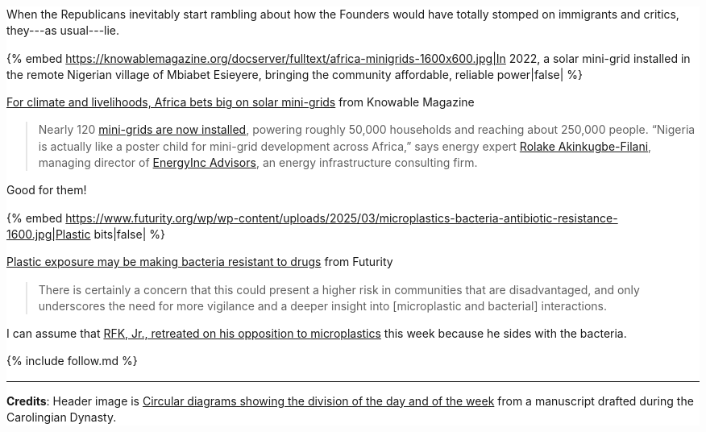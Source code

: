 When the Republicans inevitably start rambling about how the Founders would have totally stomped on immigrants and critics, they---as usual---lie.

{% embed https://knowablemagazine.org/docserver/fulltext/africa-minigrids-1600x600.jpg|In 2022, a solar mini-grid installed in the remote Nigerian village of Mbiabet Esieyere, bringing the community affordable, reliable power|false| %}

<i class="fas fa-square"></i> [For climate and livelihoods, Africa bets big on solar mini-grids](https://knowablemagazine.org/content/article/technology/2025/nigeria-bets-on-solar-minigrids-for-climate-livelihood) from Knowable Magazine

 > Nearly 120 [mini-grids are now installed](https://rea.gov.ng/nep-solar-hybrid-mini-grid-component-reaches-milestone-103-mini-grids-successfully-deployed-across-nigeria/), powering roughly 50,000 households and reaching about 250,000 people. “Nigeria is actually like a poster child for mini-grid development across Africa,” says energy expert [Rolake Akinkugbe-Filani](https://www.rolakeakinkugbe.com/about), managing director of [EnergyInc Advisors](https://www.energyincadvisors.com/), an energy infrastructure consulting firm.

Good for them!

{% embed https://www.futurity.org/wp/wp-content/uploads/2025/03/microplastics-bacteria-antibiotic-resistance-1600.jpg|Plastic bits|false| %}

<i class="fas fa-square"></i> [Plastic exposure may be making bacteria resistant to drugs](https://www.futurity.org/microplastics-antibiotic-resistance-bacteria-3272712/) from Futurity

 > There is certainly a concern that this could present a higher risk in communities that are disadvantaged, and only underscores the need for more vigilance and a deeper insight into [microplastic and bacterial] interactions.

I can assume that [RFK, Jr., retreated on his opposition to microplastics](https://newrepublic.com/article/192730/rfk-jr-microplastics-crop-loss-antibiotics-brains) this week because he sides with the bacteria.

{% include follow.md %}

* * *

**Credits**:  Header image is [Circular diagrams showing the division of the day and of the week](https://commons.wikimedia.org/wiki/File:CLM_14456_71r_detail.jpg) from a manuscript drafted during the Carolingian Dynasty.
